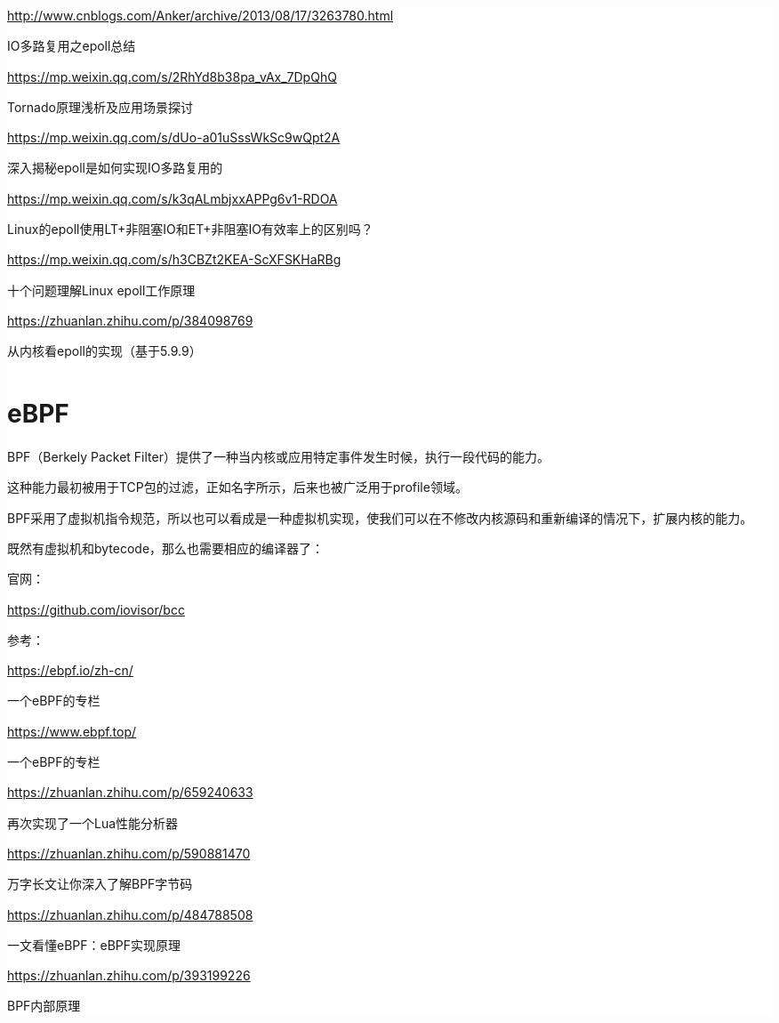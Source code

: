 http://www.cnblogs.com/Anker/archive/2013/08/17/3263780.html

IO多路复用之epoll总结

https://mp.weixin.qq.com/s/2RhYd8b38pa_vAx_7DpQhQ

Tornado原理浅析及应用场景探讨

https://mp.weixin.qq.com/s/dUo-a01uSssWkSc9wQpt2A

深入揭秘epoll是如何实现IO多路复用的

https://mp.weixin.qq.com/s/k3qALmbjxxAPPg6v1-RDOA

Linux的epoll使用LT+非阻塞IO和ET+非阻塞IO有效率上的区别吗？

https://mp.weixin.qq.com/s/h3CBZt2KEA-ScXFSKHaRBg

十个问题理解Linux epoll工作原理

https://zhuanlan.zhihu.com/p/384098769

从内核看epoll的实现（基于5.9.9）

# eBPF

BPF（Berkely Packet Filter）提供了一种当内核或应用特定事件发生时候，执行一段代码的能力。

这种能力最初被用于TCP包的过滤，正如名字所示，后来也被广泛用于profile领域。

BPF采用了虚拟机指令规范，所以也可以看成是一种虚拟机实现，使我们可以在不修改内核源码和重新编译的情况下，扩展内核的能力。

既然有虚拟机和bytecode，那么也需要相应的编译器了：

官网：

https://github.com/iovisor/bcc

参考：

https://ebpf.io/zh-cn/

一个eBPF的专栏

https://www.ebpf.top/

一个eBPF的专栏

https://zhuanlan.zhihu.com/p/659240633

再次实现了一个Lua性能分析器

https://zhuanlan.zhihu.com/p/590881470

万字长文让你深入了解BPF字节码

https://zhuanlan.zhihu.com/p/484788508

一文看懂eBPF：eBPF实现原理

https://zhuanlan.zhihu.com/p/393199226

BPF内部原理
